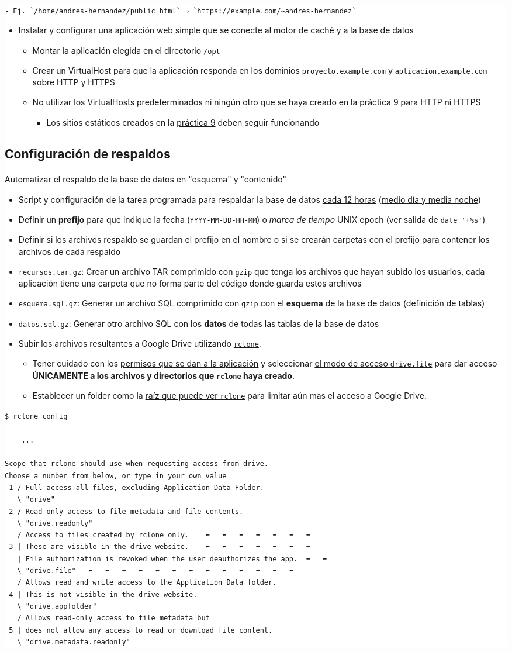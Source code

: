     - Ej. `/home/andres-hernandez/public_html` ⇨ `https://example.com/~andres-hernandez`

- Instalar y configurar una aplicación web simple que se conecte al motor de caché y a la base de datos

  - Montar la aplicación elegida en el directorio `/opt`

  - Crear un VirtualHost para que la aplicación responda en los dominios `proyecto.example.com` y `aplicacion.example.com` sobre HTTP y HTTPS

  - No utilizar los VirtualHosts predeterminados ni ningún otro que se haya creado en la [práctica 9](../../laboratorio/practica-9) para HTTP ni HTTPS
      - Los sitios estáticos creados en la [práctica 9](../../laboratorio/practica-9) deben seguir funcionando

## Configuración de respaldos

Automatizar el respaldo de la base de datos en "esquema" y "contenido"

- Script y configuración de la tarea programada para respaldar la base de datos <u>cada 12 horas</u> ([medio día y media noche][cron])

- Definir un **prefijo** para que indique la fecha (`YYYY-MM-DD-HH-MM`) o _marca de tiempo_ UNIX epoch (ver salida de `date '+%s'`)

- Definir si los archivos respaldo se guardan el prefijo en el nombre o si se crearán carpetas con el prefijo para contener los archivos de cada respaldo

- `recursos.tar.gz`: Crear un archivo TAR comprimido con `gzip` que tenga los archivos que hayan subido los usuarios, cada aplicación tiene una carpeta que no forma parte del código donde guarda estos archivos

- `esquema.sql.gz`: Generar un archivo SQL comprimido con `gzip` con el **esquema** de la base de datos (definición de tablas)

- `datos.sql.gz`: Generar otro archivo SQL con los **datos** de todas las tablas de la base de datos

- Subir los archivos resultantes a Google Drive utilizando [`rclone`][rclone-gdrive].

    - Tener cuidado con los [permisos que se dan a la aplicación][google-drive-permissions] y seleccionar [el modo de acceso `drive.file`][rclone-gdrive-scopes] para dar acceso **ÚNICAMENTE a los archivos y directorios que `rclone` haya creado**.

    - Establecer un folder como la [raíz que puede ver `rclone`][rclone-gdrive-root-folder] para limitar aún mas el acceso a Google Drive.

[google-drive-permissions]: https://developers.google.com/drive/api/guides/api-specific-auth
[rclone-gdrive-scopes]: https://rclone.org/drive/#scopes
[rclone-gdrive-root-folder]: https://rclone.org/drive/#root-folder-id

```
$ rclone config

	...

Scope that rclone should use when requesting access from drive.
Choose a number from below, or type in your own value
 1 / Full access all files, excluding Application Data Folder.
   \ "drive"
 2 / Read-only access to file metadata and file contents.
   \ "drive.readonly"
   / Access to files created by rclone only.	⬅	⬅	⬅	⬅	⬅	⬅	⬅
 3 | These are visible in the drive website.	⬅	⬅	⬅	⬅	⬅	⬅	⬅
   | File authorization is revoked when the user deauthorizes the app.	⬅	⬅
   \ "drive.file"	⬅	⬅	⬅	⬅	⬅	⬅	⬅	⬅	⬅	⬅	⬅	⬅	⬅
   / Allows read and write access to the Application Data folder.
 4 | This is not visible in the drive website.
   \ "drive.appfolder"
   / Allows read-only access to file metadata but
 5 | does not allow any access to read or download file content.
   \ "drive.metadata.readonly"

```

[rclone-authorize]: https://rclone.org/commands/rclone_authorize/
[apache-userdir]: https://httpd.apache.org/docs/2.4/howto/public_html.html
[apache-redirect-https]: https://cwiki.apache.org/confluence/plugins/servlet/mobile?contentId=115522478#content/view/115522444
[apache-rewrite-https]: https://cwiki.apache.org/confluence/plugins/servlet/mobile?contentId=115522478#content/view/115522478
[api-telegram]: https://core.telegram.org/
[api-twitter]: https://developer.twitter.com/en/docs/twitter-api
[carpeta-drive]: https://drive.google.com/drive/folders/1dIZm3qWfVedrdSG8GZ6eDcJQXmFLw5Xa
[aws-ec2-ami]: https://docs.aws.amazon.com/AWSEC2/latest/UserGuide/creating-an-ami-ebs.html
[aws-ec2-ami-share]: https://docs.aws.amazon.com/AWSEC2/latest/UserGuide/sharingamis-explicit.html
[hsts]: https://https.cio.gov/hsts/
[x-robots-tag]: https://developers.google.com/search/docs/advanced/robots/robots_meta_tag
[apache-auth-digest]: https://httpd.apache.org/docs/2.4/howto/auth.html
[cron]: https://opensource.com/article/17/11/how-use-cron-linux
[lineamientos-entrega]: https://redes-ciencias-unam.gitlab.io/2023-1/tareas-redes/workflow/
[flujo-de-trabajo]: https://redes-ciencias-unam.gitlab.io/2023-1/tareas-redes/workflow/
[repo-tareas]: https://gitlab.com/Redes-Ciencias-UNAM/2023-1/tareas-redes/-/merge_requests
[proyecto-web]: https://tinyurl.com/Redes-2023-1-Proyecto-Web
[lista-redes]: https://tinyurl.com/Lista-Redes-2023-1
[playlist-https]: https://www.youtube.com/playlist?list=PLN1TFzSBXi3QGCMqARFoO1ePBX1P38erB
[video-protocolo-dns]: https://www.youtube.com/watch?v=r4PntflJs9E
[video-configuracion-ssh]: https://youtu.be/Hnu7BHBDcoM&t=1390
[video-configuracion-apache-debian]: https://youtu.be/XbQ_dBuERdM
[video-directivas-apache]: https://youtu.be/3JkQs3KcjxQ
[video-virtualhosts-apache-etc-hosts]: https://youtu.be/ZnqSNXIr-h4
[video-virtualhosts-apache-registros-dns]: https://youtu.be/JYo5rc4mhf0
[video-certificados-ssl-x509]: https://youtu.be/rXqkJi_FTuQ
[video-certificados-ssl-virtualhost-https-apache]: https://youtu.be/66dOHHD6L5I
[video-letsencrypt-certbot]: https://youtu.be/kpiChLT5JPs
[apache-docs]: https://httpd.apache.org/docs/2.4/
[apache-docs-config-sections]: https://httpd.apache.org/docs/2.4/sections.html
[apache-docs-security]: https://httpd.apache.org/docs/2.4/misc/security_tips.html
[apache-docs-server-wide]: https://httpd.apache.org/docs/2.4/server-wide.html
[apache-docs-url-rewrite]: https://httpd.apache.org/docs/2.4/rewrite/
[apache-docs-virtualhost]: https://httpd.apache.org/docs/2.4/vhosts/
[apache-docs-ssl]: https://httpd.apache.org/docs/2.4/ssl/
[apache-docs-htaccess]: https://httpd.apache.org/docs/2.4/howto/htaccess.html
[certbot-instructions-debian-10-buster]: https://certbot.eff.org/instructions?ws=apache&os=debianbuster
[rclone-gdrive]: https://rclone.org/drive/